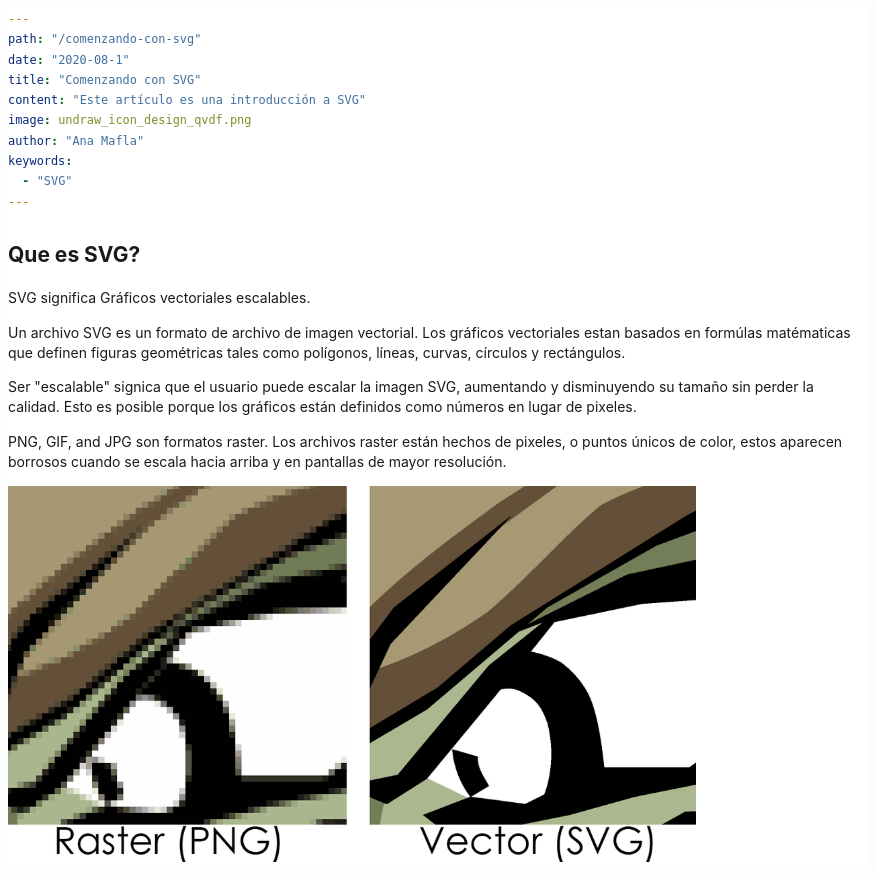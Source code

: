```yaml
---
path: "/comenzando-con-svg"
date: "2020-08-1"
title: "Comenzando con SVG"
content: "Este artículo es una introducción a SVG"
image: undraw_icon_design_qvdf.png
author: "Ana Mafla"
keywords:
  - "SVG"
---
```


## Que es SVG?

SVG significa Gráficos vectoriales escalables.

Un archivo SVG es un formato de archivo de imagen vectorial. Los gráficos vectoriales estan basados en formúlas matématicas que definen figuras geométricas tales como polígonos, líneas, curvas, círculos y rectángulos.

Ser "escalable" signica que el usuario puede escalar la imagen SVG, aumentando y disminuyendo su tamaño sin perder la calidad. Esto es posible porque los gráficos están definidos como números en lugar de pixeles.

PNG, GIF, and JPG son formatos raster. Los archivos raster están hechos de pixeles, o puntos únicos de color, estos aparecen borrosos cuando se escala hacia arriba y en pantallas de mayor resolución.

<img width=80% src="Raster_vs_Vector.png" alt="Raster VS Vector image" />
